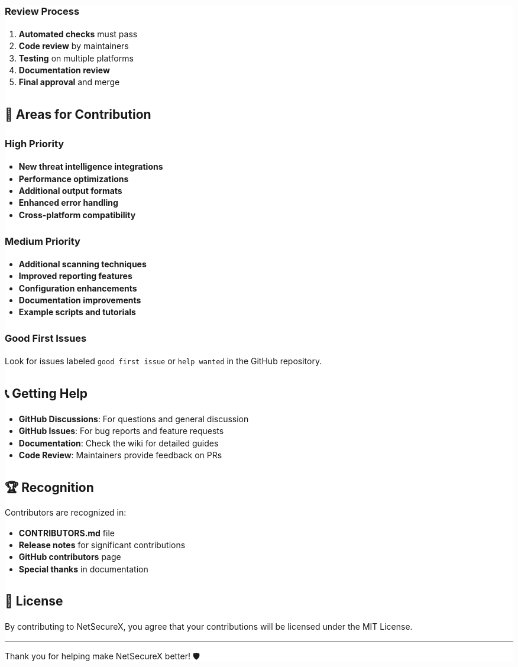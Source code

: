 ### Review Process

1. **Automated checks** must pass
2. **Code review** by maintainers
3. **Testing** on multiple platforms
4. **Documentation review**
5. **Final approval** and merge

## 🎯 Areas for Contribution

### High Priority

- **New threat intelligence integrations**
- **Performance optimizations**
- **Additional output formats**
- **Enhanced error handling**
- **Cross-platform compatibility**

### Medium Priority

- **Additional scanning techniques**
- **Improved reporting features**
- **Configuration enhancements**
- **Documentation improvements**
- **Example scripts and tutorials**

### Good First Issues

Look for issues labeled `good first issue` or `help wanted` in the GitHub repository.

## 📞 Getting Help

- **GitHub Discussions**: For questions and general discussion
- **GitHub Issues**: For bug reports and feature requests
- **Documentation**: Check the wiki for detailed guides
- **Code Review**: Maintainers provide feedback on PRs

## 🏆 Recognition

Contributors are recognized in:
- **CONTRIBUTORS.md** file
- **Release notes** for significant contributions
- **GitHub contributors** page
- **Special thanks** in documentation

## 📄 License

By contributing to NetSecureX, you agree that your contributions will be licensed under the MIT License.

---

Thank you for helping make NetSecureX better! 🛡️
